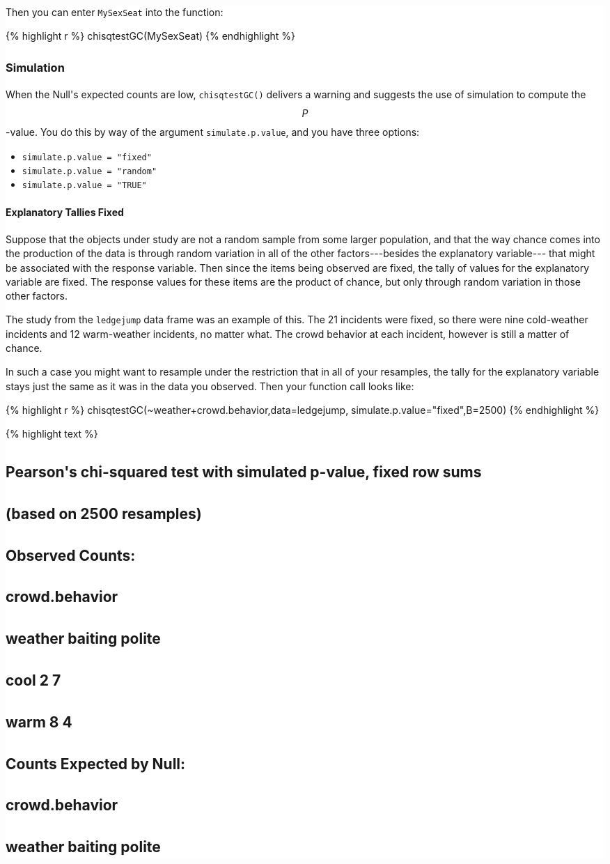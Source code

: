 Then you can enter `MySexSeat` into the function:


{% highlight r %}
chisqtestGC(MySexSeat)
{% endhighlight %}


### Simulation

When the Null's expected counts are low, `chisqtestGC()` delivers a warning and suggests the use of simulation to compute the $$ P $$-value.  You do this by way of the argument `simulate.p.value`, and you have three options:

* `simulate.p.value = "fixed"`
* `simulate.p.value = "random"`
* `simulate.p.value = "TRUE"`

#### Explanatory Tallies Fixed

Suppose that the objects under study are not a random sample from some larger population, and that the way chance comes into the production of the data is through random variation in all of the other factors---besides the explanatory variable--- that might be associated with the response variable.  Then since the items being observed are fixed, the tally of values for the explanatory variable are fixed.  The response values for these items are the product of chance, but only through random variation in those other factors.

The study from the `ledgejump` data frame was an example of this.  The 21 incidents were fixed, so there were nine cold-weather incidents and 12 warm-weather incidents, no matter what.  The crowd behavior at each incident, however is still a matter of chance.

In such a case you might want to resample under the restriction that in all of your resamples, the tally for the explanatory variable stays just the same as it was in the data you observed.  Then your function call looks like:





{% highlight r %}
chisqtestGC(~weather+crowd.behavior,data=ledgejump,
             simulate.p.value="fixed",B=2500)
{% endhighlight %}



{% highlight text %}
## Pearson's chi-squared test with simulated p-value, fixed row sums
## 	 (based on 2500 resamples) 
## 
## Observed Counts:
##        crowd.behavior
## weather baiting polite
##    cool       2      7
##    warm       8      4
## 
## Counts Expected by Null:
##        crowd.behavior
## weather baiting polite